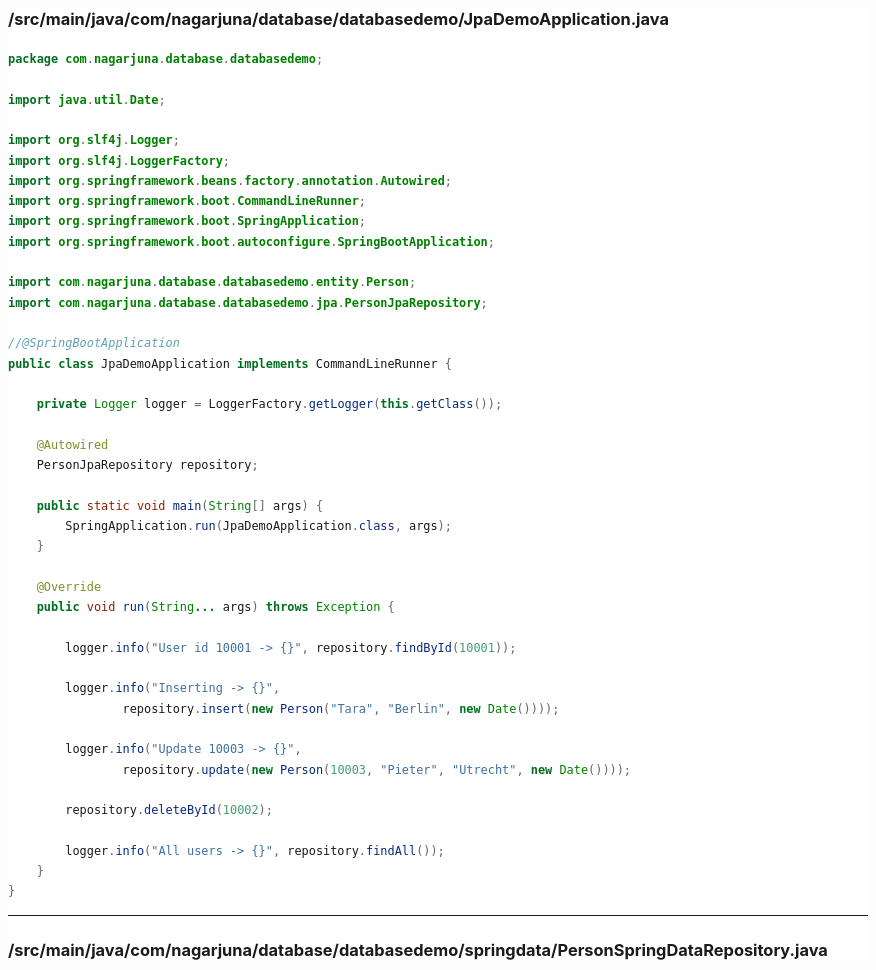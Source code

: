 ### /src/main/java/com/nagarjuna/database/databasedemo/JpaDemoApplication.java

```java
package com.nagarjuna.database.databasedemo;

import java.util.Date;

import org.slf4j.Logger;
import org.slf4j.LoggerFactory;
import org.springframework.beans.factory.annotation.Autowired;
import org.springframework.boot.CommandLineRunner;
import org.springframework.boot.SpringApplication;
import org.springframework.boot.autoconfigure.SpringBootApplication;

import com.nagarjuna.database.databasedemo.entity.Person;
import com.nagarjuna.database.databasedemo.jpa.PersonJpaRepository;

//@SpringBootApplication
public class JpaDemoApplication implements CommandLineRunner {

	private Logger logger = LoggerFactory.getLogger(this.getClass());

	@Autowired
	PersonJpaRepository repository;

	public static void main(String[] args) {
		SpringApplication.run(JpaDemoApplication.class, args);
	}

	@Override
	public void run(String... args) throws Exception {
		
		logger.info("User id 10001 -> {}", repository.findById(10001));
		
		logger.info("Inserting -> {}", 
				repository.insert(new Person("Tara", "Berlin", new Date())));
		
		logger.info("Update 10003 -> {}", 
				repository.update(new Person(10003, "Pieter", "Utrecht", new Date())));
		
		repository.deleteById(10002);

		logger.info("All users -> {}", repository.findAll());
	}
}
```
---

### /src/main/java/com/nagarjuna/database/databasedemo/springdata/PersonSpringDataRepository.java
